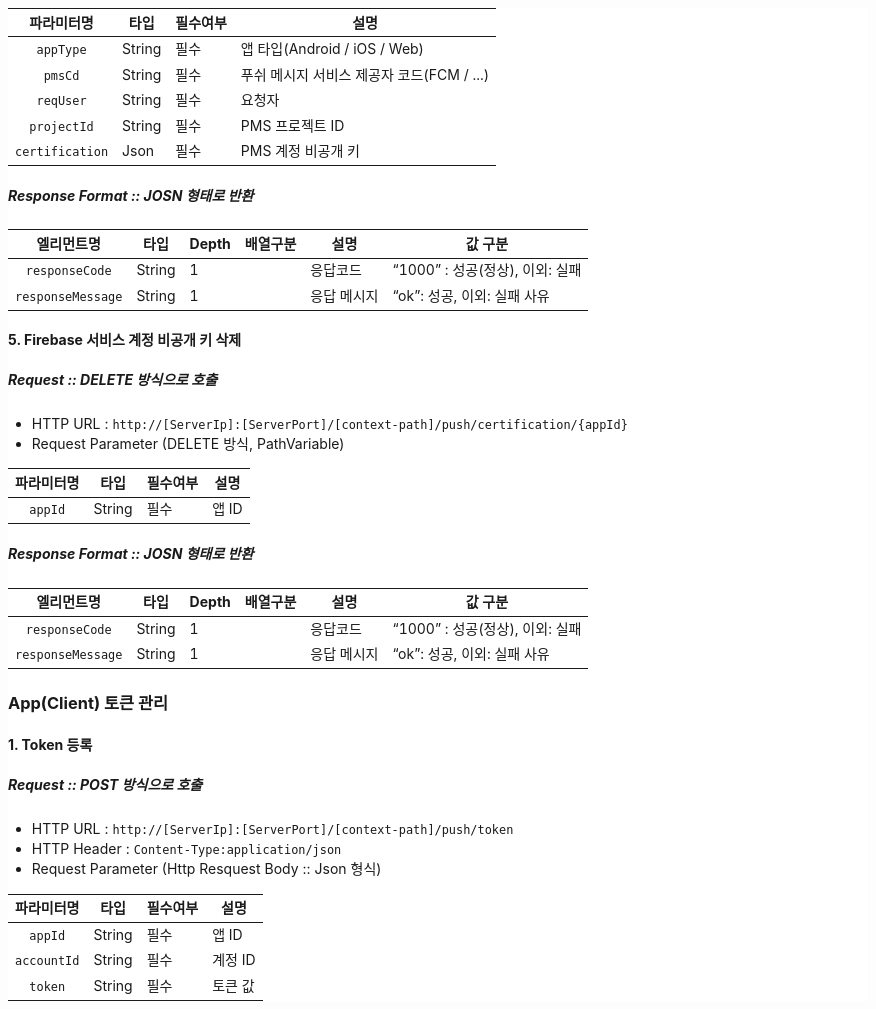 | 파라미터명 | 타입 | 필수여부 | 설명 | 
| :---: | --- | --- | --- |
| `appType` | String | 필수 | 앱 타입(Android / iOS / Web) |
| `pmsCd` | String | 필수 | 푸쉬 메시지 서비스 제공자 코드(FCM / ...) |
| `reqUser` | String | 필수 | 요청자 |
| `projectId` | String | 필수 | PMS 프로젝트 ID |
| `certification` | Json | 필수 | PMS 계정 비공개 키 |

##### Response Format :: JOSN 형태로 반환  
| 엘리먼트명 | 타입 | Depth | 배열구분 | 설명 | 값 구분 | 
| :---: | --- | --- | --- | --- | --- |
| `responseCode` | String | 1 |  | 응답코드 | “1000” : 성공(정상), 이외: 실패 |
| `responseMessage` | String | 1 |  | 응답 메시지 | “ok”: 성공, 이외: 실패 사유  |


#### 5. Firebase 서비스 계정 비공개 키 삭제

##### Request :: DELETE 방식으로 호출
- HTTP URL : ```http://[ServerIp]:[ServerPort]/[context-path]/push/certification/{appId}```  
- Request Parameter (DELETE 방식, PathVariable)   

| 파라미터명 | 타입 | 필수여부 | 설명 | 
| :---: | --- | --- | --- |
| `appId` | String | 필수 | 앱 ID | 

##### Response Format :: JOSN 형태로 반환  
| 엘리먼트명 | 타입 | Depth | 배열구분 | 설명 | 값 구분 | 
| :---: | --- | --- | --- | --- | --- |
| `responseCode` | String | 1 |  | 응답코드 | “1000” : 성공(정상), 이외: 실패 |
| `responseMessage` | String | 1 |  | 응답 메시지 | “ok”: 성공, 이외: 실패 사유  |

      
### App(Client) 토큰 관리

#### 1. Token 등록

##### Request :: POST 방식으로 호출
- HTTP URL : ```http://[ServerIp]:[ServerPort]/[context-path]/push/token```  
- HTTP Header : ```Content-Type:application/json```  
- Request Parameter (Http Resquest Body :: Json 형식)

| 파라미터명 | 타입 | 필수여부 | 설명 | 
| :---: | --- | --- | --- |
| `appId` | String | 필수 | 앱 ID |
| `accountId` | String | 필수 | 계정 ID |
| `token` | String | 필수 | 토큰 값 |
